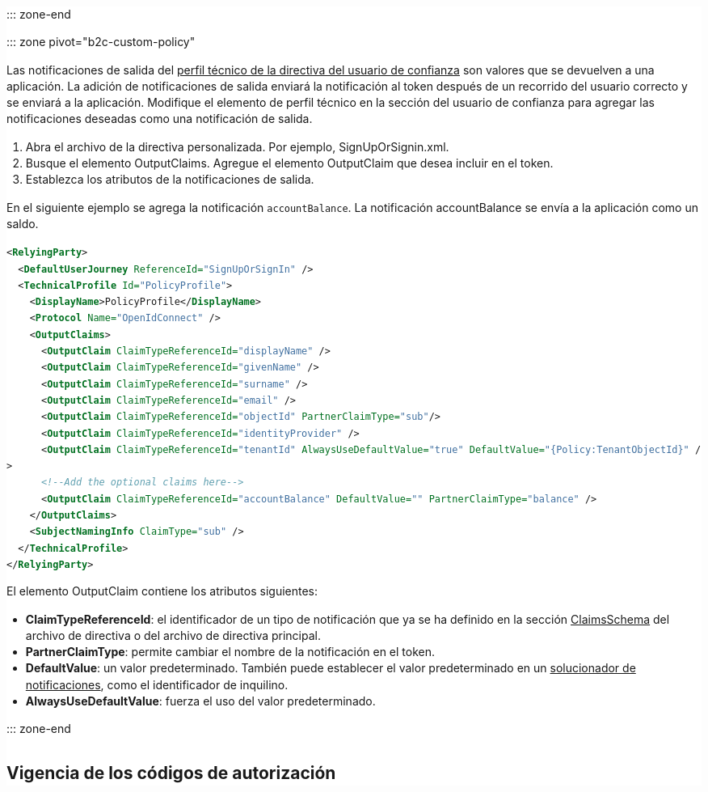 ::: zone-end

::: zone pivot="b2c-custom-policy"

Las notificaciones de salida del [perfil técnico de la directiva del usuario de confianza](relyingparty.md#technicalprofile) son valores que se devuelven a una aplicación. La adición de notificaciones de salida enviará la notificación al token después de un recorrido del usuario correcto y se enviará a la aplicación. Modifique el elemento de perfil técnico en la sección del usuario de confianza para agregar las notificaciones deseadas como una notificación de salida.

1. Abra el archivo de la directiva personalizada. Por ejemplo, SignUpOrSignin.xml.
1. Busque el elemento OutputClaims. Agregue el elemento OutputClaim que desea incluir en el token. 
1. Establezca los atributos de la notificaciones de salida. 

En el siguiente ejemplo se agrega la notificación `accountBalance`. La notificación accountBalance se envía a la aplicación como un saldo. 

```xml
<RelyingParty>
  <DefaultUserJourney ReferenceId="SignUpOrSignIn" />
  <TechnicalProfile Id="PolicyProfile">
    <DisplayName>PolicyProfile</DisplayName>
    <Protocol Name="OpenIdConnect" />
    <OutputClaims>
      <OutputClaim ClaimTypeReferenceId="displayName" />
      <OutputClaim ClaimTypeReferenceId="givenName" />
      <OutputClaim ClaimTypeReferenceId="surname" />
      <OutputClaim ClaimTypeReferenceId="email" />
      <OutputClaim ClaimTypeReferenceId="objectId" PartnerClaimType="sub"/>
      <OutputClaim ClaimTypeReferenceId="identityProvider" />
      <OutputClaim ClaimTypeReferenceId="tenantId" AlwaysUseDefaultValue="true" DefaultValue="{Policy:TenantObjectId}" />
      <!--Add the optional claims here-->
      <OutputClaim ClaimTypeReferenceId="accountBalance" DefaultValue="" PartnerClaimType="balance" />
    </OutputClaims>
    <SubjectNamingInfo ClaimType="sub" />
  </TechnicalProfile>
</RelyingParty>
```

El elemento OutputClaim contiene los atributos siguientes:

- **ClaimTypeReferenceId**: el identificador de un tipo de notificación que ya se ha definido en la sección [ClaimsSchema](claimsschema.md) del archivo de directiva o del archivo de directiva principal.
- **PartnerClaimType**: permite cambiar el nombre de la notificación en el token. 
- **DefaultValue**: un valor predeterminado. También puede establecer el valor predeterminado en un [solucionador de notificaciones](claim-resolver-overview.md), como el identificador de inquilino.
- **AlwaysUseDefaultValue**: fuerza el uso del valor predeterminado.

::: zone-end

## <a name="authorization-code-lifetime"></a>Vigencia de los códigos de autorización
